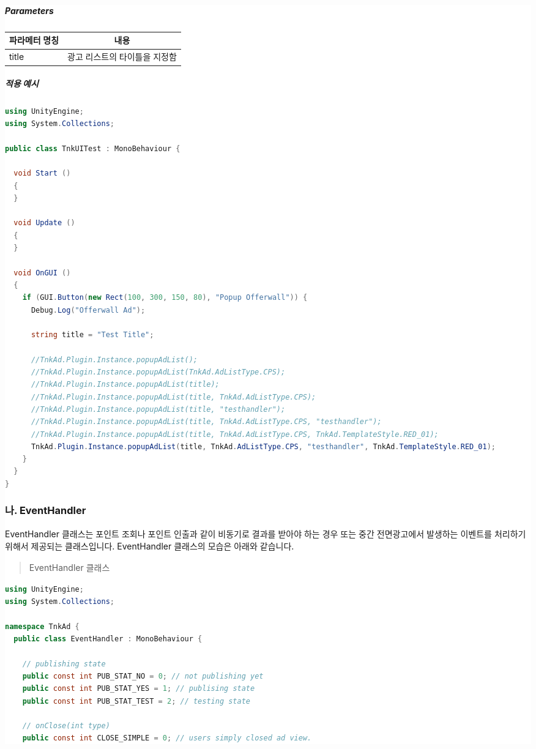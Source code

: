 ##### Parameters

| 파라메터 명칭 | 내용                          |
| ------------- | ----------------------------- |
| title         | 광고 리스트의 타이틀을 지정함 |

##### 적용 예시

```c#
using UnityEngine;
using System.Collections;

public class TnkUITest : MonoBehaviour {

  void Start ()
  {
  }
  
  void Update ()
  {
  }
  
  void OnGUI ()
  {
    if (GUI.Button(new Rect(100, 300, 150, 80), "Popup Offerwall")) {
      Debug.Log("Offerwall Ad");
        
      string title = "Test Title";

      //TnkAd.Plugin.Instance.popupAdList();
      //TnkAd.Plugin.Instance.popupAdList(TnkAd.AdListType.CPS);
      //TnkAd.Plugin.Instance.popupAdList(title);
      //TnkAd.Plugin.Instance.popupAdList(title, TnkAd.AdListType.CPS);
      //TnkAd.Plugin.Instance.popupAdList(title, "testhandler");
      //TnkAd.Plugin.Instance.popupAdList(title, TnkAd.AdListType.CPS, "testhandler");
      //TnkAd.Plugin.Instance.popupAdList(title, TnkAd.AdListType.CPS, TnkAd.TemplateStyle.RED_01);
      TnkAd.Plugin.Instance.popupAdList(title, TnkAd.AdListType.CPS, "testhandler", TnkAd.TemplateStyle.RED_01);
    }
  }
}
```

### 나. EventHandler

EventHandler 클래스는 포인트 조회나 포인트 인출과 같이 비동기로 결과를 받아야 하는 경우 또는 중간 전면광고에서 발생하는 이벤트를 처리하기 위해서 제공되는 클래스입니다.
EventHandler 클래스의 모습은 아래와 같습니다.

> EventHandler 클래스

```c#
using UnityEngine;
using System.Collections;

namespace TnkAd {
  public class EventHandler : MonoBehaviour {
  
    // publishing state 
    public const int PUB_STAT_NO = 0; // not publishing yet
    public const int PUB_STAT_YES = 1; // publising state
    public const int PUB_STAT_TEST = 2; // testing state

    // onClose(int type)
    public const int CLOSE_SIMPLE = 0; // users simply closed ad view.
```
